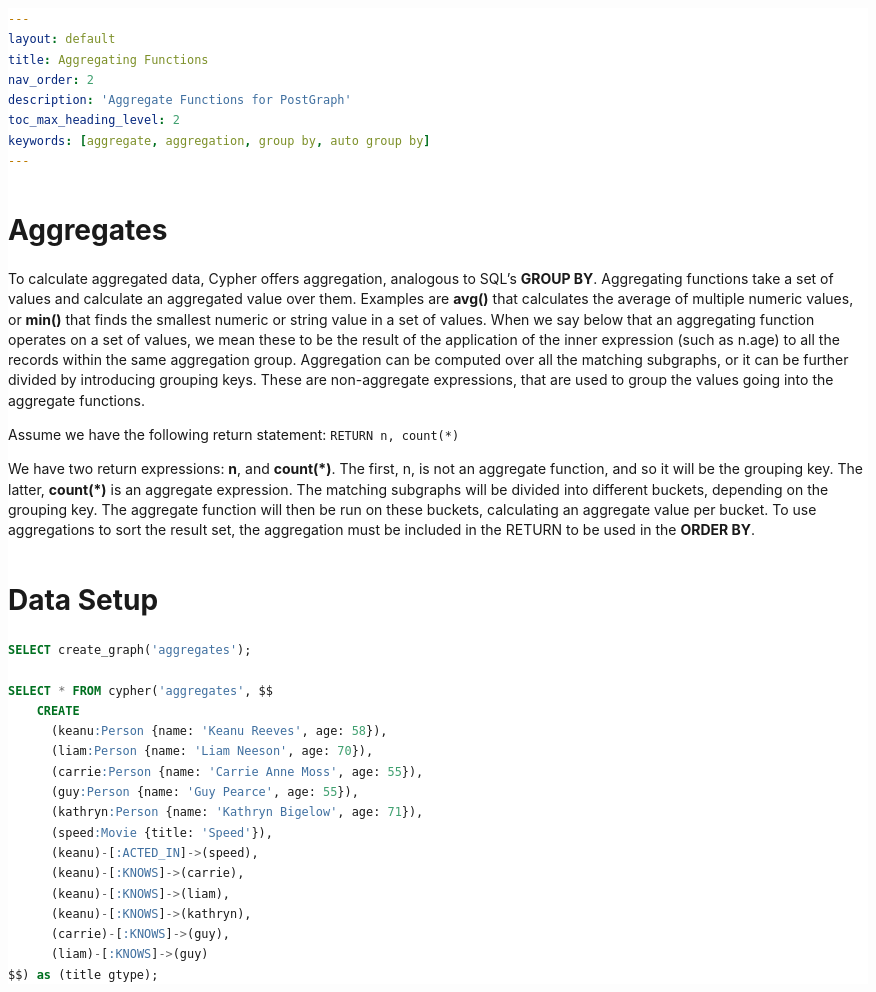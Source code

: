 ```yaml
---
layout: default
title: Aggregating Functions
nav_order: 2
description: 'Aggregate Functions for PostGraph'
toc_max_heading_level: 2
keywords: [aggregate, aggregation, group by, auto group by]
---
```


# Aggregates

To calculate aggregated data, Cypher offers aggregation, analogous to SQL’s **GROUP BY**. Aggregating functions take a set of values and calculate an aggregated value over them. Examples are **avg()** that calculates the average of multiple numeric values, or **min()** that finds the smallest numeric or string value in a set of values. When we say below that an aggregating function operates on a set of values, we mean these to be the result of the application of the inner expression (such as n.age) to all the records within the same aggregation group. Aggregation can be computed over all the matching subgraphs, or it can be further divided by introducing grouping keys. These are non-aggregate expressions, that are used to group the values going into the aggregate functions. 

Assume we have the following return statement:
`RETURN n, count(*)`

We have two return expressions: **n**, and **count(*)**. The first, n, is not an aggregate function, and so it will be the grouping key. The latter, **count(*)** is an aggregate expression. The matching subgraphs will be divided into different buckets, depending on the grouping key. The aggregate function will then be run on these buckets, calculating an aggregate value per bucket. To use aggregations to sort the result set, the aggregation must be included in the RETURN to be used in the **ORDER BY**.

# Data Setup

```sql
SELECT create_graph('aggregates');

SELECT * FROM cypher('aggregates', $$
    CREATE
      (keanu:Person {name: 'Keanu Reeves', age: 58}),
      (liam:Person {name: 'Liam Neeson', age: 70}),
      (carrie:Person {name: 'Carrie Anne Moss', age: 55}),
      (guy:Person {name: 'Guy Pearce', age: 55}),
      (kathryn:Person {name: 'Kathryn Bigelow', age: 71}),
      (speed:Movie {title: 'Speed'}),
      (keanu)-[:ACTED_IN]->(speed),
      (keanu)-[:KNOWS]->(carrie),
      (keanu)-[:KNOWS]->(liam),
      (keanu)-[:KNOWS]->(kathryn),
      (carrie)-[:KNOWS]->(guy),
      (liam)-[:KNOWS]->(guy)
$$) as (title gtype);
```
